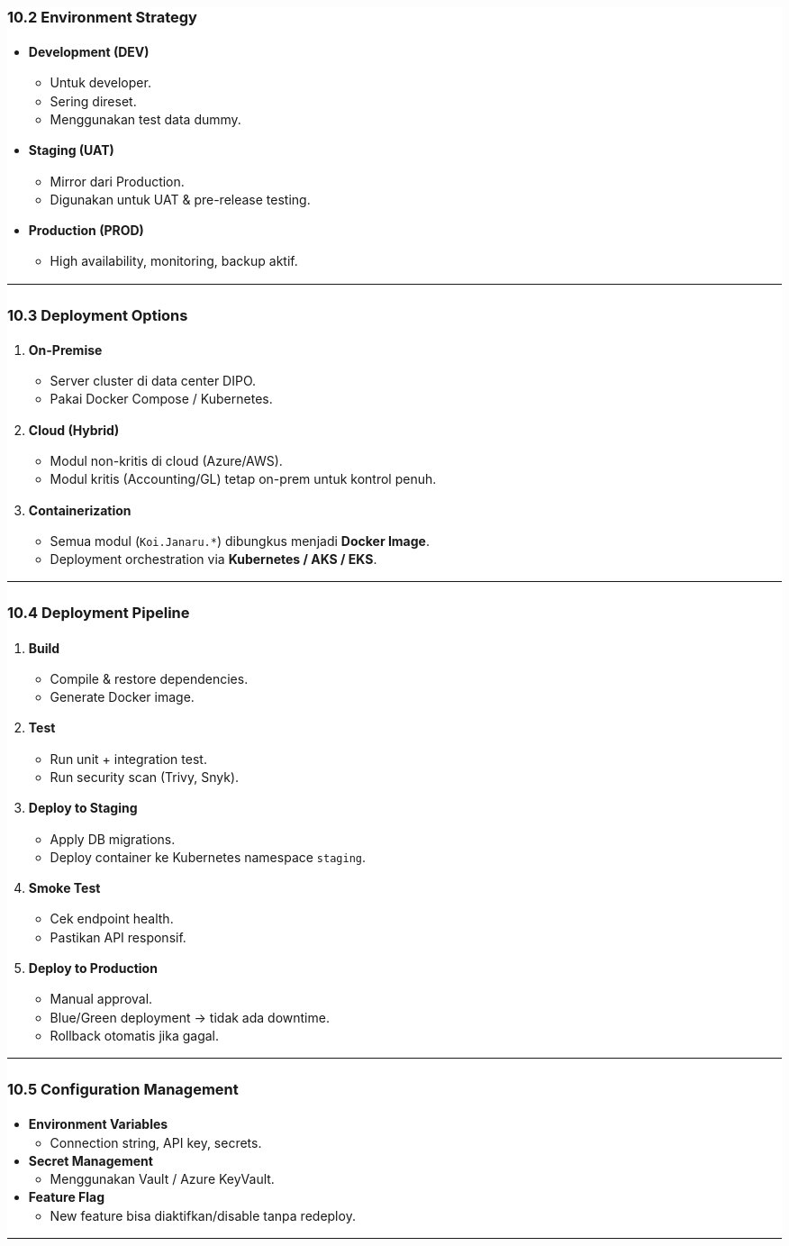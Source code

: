 ### 10.2 Environment Strategy
- **Development (DEV)**
  - Untuk developer.  
  - Sering direset.  
  - Menggunakan test data dummy.  

- **Staging (UAT)**
  - Mirror dari Production.  
  - Digunakan untuk UAT & pre-release testing.  

- **Production (PROD)**
  - High availability, monitoring, backup aktif.  

---

### 10.3 Deployment Options
1. **On-Premise**
   - Server cluster di data center DIPO.  
   - Pakai Docker Compose / Kubernetes.  

2. **Cloud (Hybrid)**
   - Modul non-kritis di cloud (Azure/AWS).  
   - Modul kritis (Accounting/GL) tetap on-prem untuk kontrol penuh.  

3. **Containerization**
   - Semua modul (`Koi.Janaru.*`) dibungkus menjadi **Docker Image**.  
   - Deployment orchestration via **Kubernetes / AKS / EKS**.  

---

### 10.4 Deployment Pipeline
1. **Build**
   - Compile & restore dependencies.  
   - Generate Docker image.  

2. **Test**
   - Run unit + integration test.  
   - Run security scan (Trivy, Snyk).  

3. **Deploy to Staging**
   - Apply DB migrations.  
   - Deploy container ke Kubernetes namespace `staging`.  

4. **Smoke Test**
   - Cek endpoint health.  
   - Pastikan API responsif.  

5. **Deploy to Production**
   - Manual approval.  
   - Blue/Green deployment → tidak ada downtime.  
   - Rollback otomatis jika gagal.  

---

### 10.5 Configuration Management
- **Environment Variables**
  - Connection string, API key, secrets.  
- **Secret Management**
  - Menggunakan Vault / Azure KeyVault.  
- **Feature Flag**
  - New feature bisa diaktifkan/disable tanpa redeploy.  

---